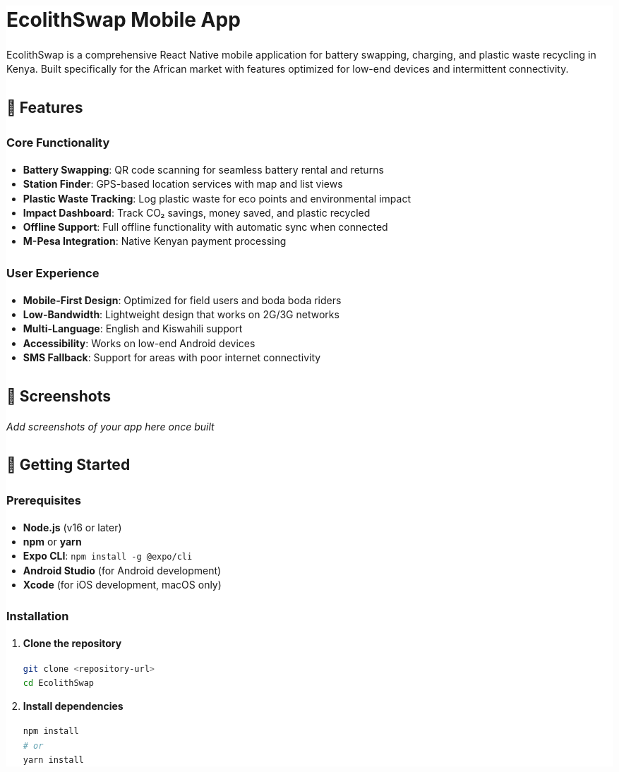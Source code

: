 # EcolithSwap Mobile App

EcolithSwap is a comprehensive React Native mobile application for battery swapping, charging, and plastic waste recycling in Kenya. Built specifically for the African market with features optimized for low-end devices and intermittent connectivity.

## 🌟 Features

### Core Functionality
- **Battery Swapping**: QR code scanning for seamless battery rental and returns
- **Station Finder**: GPS-based location services with map and list views
- **Plastic Waste Tracking**: Log plastic waste for eco points and environmental impact
- **Impact Dashboard**: Track CO₂ savings, money saved, and plastic recycled
- **Offline Support**: Full offline functionality with automatic sync when connected
- **M-Pesa Integration**: Native Kenyan payment processing

### User Experience
- **Mobile-First Design**: Optimized for field users and boda boda riders
- **Low-Bandwidth**: Lightweight design that works on 2G/3G networks
- **Multi-Language**: English and Kiswahili support
- **Accessibility**: Works on low-end Android devices
- **SMS Fallback**: Support for areas with poor internet connectivity

## 📱 Screenshots

*Add screenshots of your app here once built*

## 🚀 Getting Started

### Prerequisites

- **Node.js** (v16 or later)
- **npm** or **yarn**
- **Expo CLI**: `npm install -g @expo/cli`
- **Android Studio** (for Android development)
- **Xcode** (for iOS development, macOS only)

### Installation

1. **Clone the repository**
   ```bash
   git clone <repository-url>
   cd EcolithSwap
   ```

2. **Install dependencies**
   ```bash
   npm install
   # or
   yarn install
   ```
